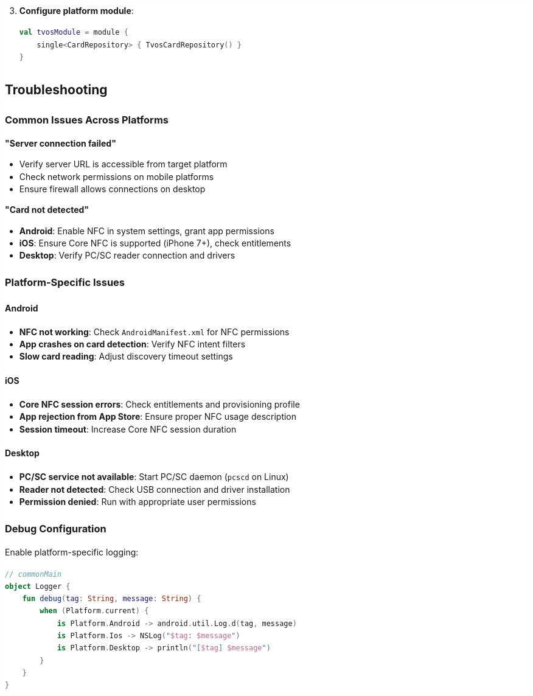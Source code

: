 3. **Configure platform module**:
   ```kotlin
   val tvosModule = module {
       single<CardRepository> { TvosCardRepository() }
   }
   ```

## Troubleshooting

### Common Issues Across Platforms

**"Server connection failed"**
- Verify server URL is accessible from target platform
- Check network permissions on mobile platforms
- Ensure firewall allows connections on desktop

**"Card not detected"**
- **Android**: Enable NFC in system settings, grant app permissions
- **iOS**: Ensure Core NFC is supported (iPhone 7+), check entitlements
- **Desktop**: Verify PC/SC reader connection and drivers

### Platform-Specific Issues

#### Android
- **NFC not working**: Check `AndroidManifest.xml` for NFC permissions
- **App crashes on card detection**: Verify NFC intent filters
- **Slow card reading**: Adjust discovery timeout settings

#### iOS
- **Core NFC session errors**: Check entitlements and provisioning profile
- **App rejection from App Store**: Ensure proper NFC usage description
- **Session timeout**: Increase Core NFC session duration

#### Desktop
- **PC/SC service not available**: Start PC/SC daemon (`pcscd` on Linux)
- **Reader not detected**: Check USB connection and driver installation
- **Permission denied**: Run with appropriate user permissions

### Debug Configuration

Enable platform-specific logging:

```kotlin
// commonMain
object Logger {
    fun debug(tag: String, message: String) {
        when (Platform.current) {
            is Platform.Android -> android.util.Log.d(tag, message)
            is Platform.Ios -> NSLog("$tag: $message")
            is Platform.Desktop -> println("[$tag] $message")
        }
    }
}
```
